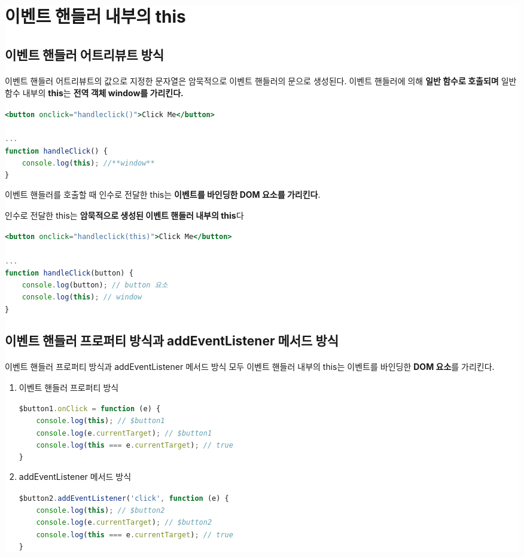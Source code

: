# 이벤트 핸들러 내부의 this

## 이벤트 핸들러 어트리뷰트 방식

이벤트 핸들러 어트리뷰트의 값으로 지정한 문자열은 암묵적으로 이벤트 핸들러의 문으로 생성된다. 이벤트 핸들러에 의해 **일반 함수로 호출되며** 일반 함수 내부의 **this**는 **전역 객체 window를 가리킨다.**

```jsx
<button onclick="handleclick()">Click Me</button>

...
function handleClick() {
	console.log(this); //**window**
}
```

이벤트 핸들러를 호출할 때 인수로 전달한 this는 **이벤트를 바인딩한 DOM 요소를 가리킨다**.

인수로 전달한 this는 **암묵적으로 생성된 이벤트 핸들러 내부의 this**다

```jsx
<button onclick="handleclick(this)">Click Me</button>

...
function handleClick(button) {
	console.log(button); // button 요소
	console.log(this); // window
}
```

## 이벤트 핸들러 프로퍼티 방식과 addEventListener 메서드 방식

이벤트 핸들러 프로퍼티 방식과 addEventListener 메서드 방식 모두 이벤트 핸들러 내부의 this는 이벤트를 바인딩한 **DOM 요소**를 가리킨다.

1. 이벤트 핸들러 프로퍼티 방식
    
    ```jsx
    $button1.onClick = function (e) {
    	console.log(this); // $button1
    	console.log(e.currentTarget); // $button1
    	console.log(this === e.currentTarget); // true
    }
    ```
    
2. addEventListener 메서드 방식
    
    ```jsx
    $button2.addEventListener('click', function (e) {
    	console.log(this); // $button2
    	console.log(e.currentTarget); // $button2
    	console.log(this === e.currentTarget); // true
    }
    ```
    